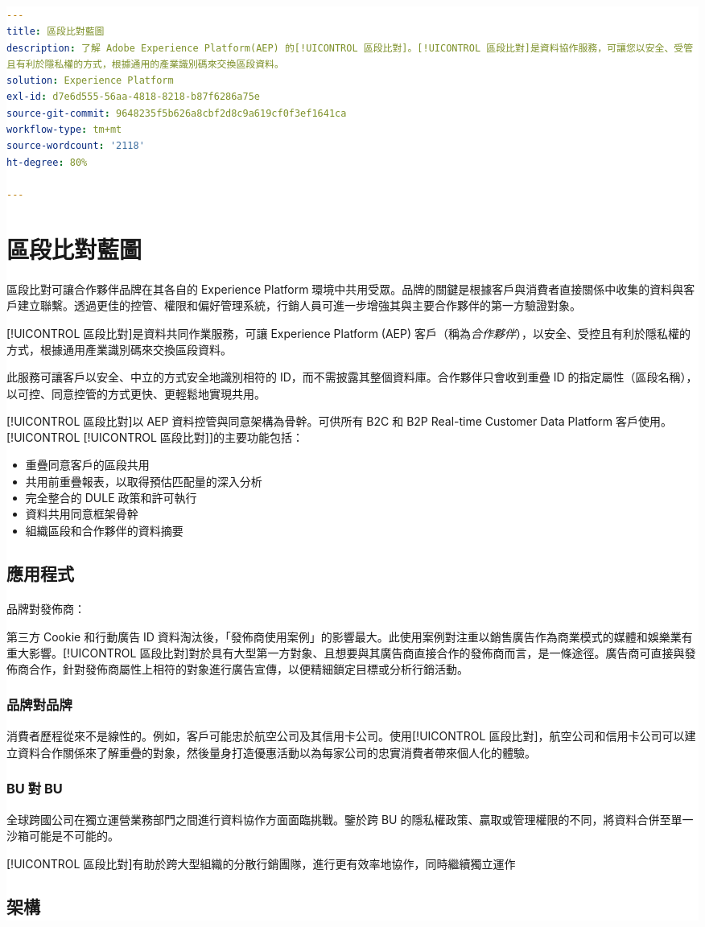 ```yaml
---
title: 區段比對藍圖
description: 了解 Adobe Experience Platform(AEP) 的[!UICONTROL 區段比對]。[!UICONTROL 區段比對]是資料協作服務，可讓您以安全、受管且有利於隱私權的方式，根據通用的產業識別碼來交換區段資料。
solution: Experience Platform
exl-id: d7e6d555-56aa-4818-8218-b87f6286a75e
source-git-commit: 9648235f5b626a8cbf2d8c9a619cf0f3ef1641ca
workflow-type: tm+mt
source-wordcount: '2118'
ht-degree: 80%

---
```


# 區段比對藍圖

區段比對可讓合作夥伴品牌在其各自的 Experience Platform 環境中共用受眾。品牌的關鍵是根據客戶與消費者直接關係中收集的資料與客戶建立聯繫。透過更佳的控管、權限和偏好管理系統，行銷人員可進一步增強其與主要合作夥伴的第一方驗證對象。

[!UICONTROL 區段比對]是資料共同作業服務，可讓 Experience Platform (AEP) 客戶（稱為&#x200B;_合作夥伴_），以安全、受控且有利於隱私權的方式，根據通用產業識別碼來交換區段資料。

此服務可讓客戶以安全、中立的方式安全地識別相符的 ID，而不需披露其整個資料庫。合作夥伴只會收到重疊 ID 的指定屬性（區段名稱），以可控、同意控管的方式更快、更輕鬆地實現共用。

[!UICONTROL 區段比對]以 AEP 資料控管與同意架構為骨幹。可供所有 B2C 和 B2P Real-time Customer Data Platform 客戶使用。[!UICONTROL [!UICONTROL 區段比對]]的主要功能包括：

* 重疊同意客戶的區段共用
* 共用前重疊報表，以取得預估匹配量的深入分析
* 完全整合的 DULE 政策和許可執行
* 資料共用同意框架骨幹
* 組織區段和合作夥伴的資料摘要

## 應用程式

品牌對發佈商：

第三方 Cookie 和行動廣告 ID 資料淘汰後，「發佈商使用案例」的影響最大。此使用案例對注重以銷售廣告作為商業模式的媒體和娛樂業有重大影響。[!UICONTROL 區段比對]對於具有大型第一方對象、且想要與其廣告商直接合作的發佈商而言，是一條途徑。廣告商可直接與發佈商合作，針對發佈商屬性上相符的對象進行廣告宣傳，以便精細鎖定目標或分析行銷活動。

### 品牌對品牌

消費者歷程從來不是線性的。例如，客戶可能忠於航空公司及其信用卡公司。使用[!UICONTROL 區段比對]，航空公司和信用卡公司可以建立資料合作關係來了解重疊的對象，然後量身打造優惠活動以為每家公司的忠實消費者帶來個人化的體驗。

### BU 對 BU

全球跨國公司在獨立運營業務部門之間進行資料協作方面面臨挑戰。鑒於跨 BU 的隱私權政策、贏取或管理權限的不同，將資料合併至單一沙箱可能是不可能的。

[!UICONTROL 區段比對]有助於跨大型組織的分散行銷團隊，進行更有效率地協作，同時繼續獨立運作

## 架構
